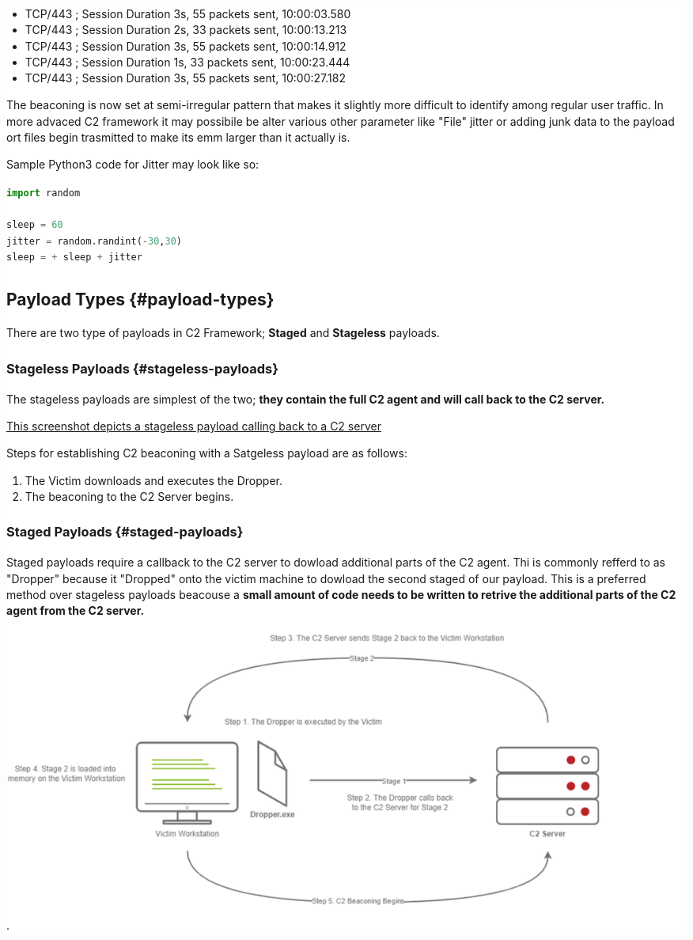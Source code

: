 -   TCP/443 ; Session Duration 3s, 55 packets sent, 10:00:03.580
-   TCP/443 ; Session Duration 2s, 33 packets sent, 10:00:13.213
-   TCP/443 ; Session Duration 3s, 55 packets sent, 10:00:14.912
-   TCP/443 ; Session Duration 1s, 33 packets sent, 10:00:23.444
-   TCP/443 ; Session Duration 3s, 55 packets sent, 10:00:27.182

The beaconing is now set at semi-irregular pattern that makes it slightly more difficult to identify among regular user traffic. In more advaced C2 framework it may possibile be alter various other parameter like "File" jitter or adding junk data to the payload ort files begin trasmitted to make its emm larger than it actually is.

Sample Python3 code for Jitter may look like so:

```python
import random

sleep = 60
jitter = random.randint(-30,30)
sleep = + sleep + jitter
```


## Payload Types {#payload-types}

There are two type of payloads in C2 Framework; **Staged** and **Stageless** payloads.


### Stageless Payloads {#stageless-payloads}

The stageless payloads are simplest of the two; **they contain the full C2 agent and will call back to the C2 server.**

[This screenshot depicts a stageless payload calling back to a C2 server](../../img/StagelessPayload.png)

Steps for establishing C2 beaconing with a Satgeless payload are as follows:

1.  The Victim downloads and executes the Dropper.
2.  The beaconing to the C2 Server begins.


### Staged Payloads {#staged-payloads}

Staged payloads require a callback to the C2 server to dowload additional parts of the C2 agent. Thi is commonly refferd to as "Dropper" because it "Dropped" onto the victim machine to dowload the second staged of our payload. This is a preferred method over stageless payloads beacouse a **small amount of code needs to be written to retrive the additional parts of the C2 agent from the C2 server.**

![This diagram depicts a dropper calling back to a C2 server for its second stage](../../img/StagedPayload.png).
